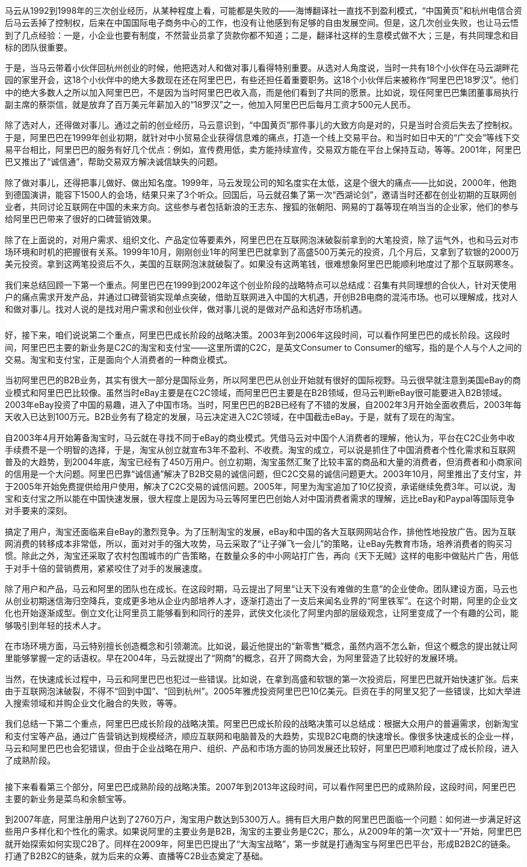 马云从1992到1998年的三次创业经历，从某种程度上看，可能都是失败的——海博翻译社一直找不到盈利模式，“中国黄页”和杭州电信合资后马云丢掉了控制权，后来在中国国际电子商务中心的工作，也没有让他感到有足够的自由发展空间。但是，这几次创业失败，也让马云悟到了几点经验：一是，小企业也要有制度，不然营业员拿了货款你都不知道；二是，翻译社这样的生意模式做不大；三是，有共同理念和目标的团队很重要。

于是，当马云带着小伙伴回杭州创业的时候，他把选对人和做对事儿看得特别重要。从选对人角度说，当时一共有18个小伙伴在马云湖畔花园的家里开会，这18个小伙伴中的绝大多数现在还在阿里巴巴，有些还担任着重要职务。这18个小伙伴后来被称作“阿里巴巴18罗汉”。他们中的绝大多数人之所以加入阿里巴巴，不是因为当时阿里巴巴收入高，而是他们看到了共同的愿景。比如说，现任阿里巴巴集团董事局执行副主席的蔡崇信，就是放弃了百万美元年薪加入的“18罗汉”之一，他加入阿里巴巴后每月工资才500元人民币。

除了选对人，还得做对事儿。通过之前的创业经历，马云意识到，“中国黄页”那件事儿的大致方向是对的，只是当时合资后失去了控制权。于是，阿里巴巴在1999年创业初期，就针对中小贸易企业获得信息难的痛点，打造一个线上交易平台。和当时如日中天的“广交会”等线下交易平台相比，阿里巴巴的服务有好几个优点：例如，宣传费用低，卖方能持续宣传，交易双方能在平台上保持互动，等等。2001年，阿里巴巴又推出了“诚信通”，帮助交易双方解决诚信缺失的问题。

除了做对事儿，还得把事儿做好、做出知名度。1999年，马云发现公司的知名度实在太低，这是个很大的痛点——比如说，2000年，他跑到德国演讲，能容下1500人的会场，结果只来了3个听众。回国后，马云就召集了第一次“西湖论剑”，邀请当时还都在创业初期的互联网创业者，共同讨论互联网在中国的未来方向。这些参与者包括新浪的王志东、搜狐的张朝阳、网易的丁磊等现在响当当的企业家，他们的参与给阿里巴巴带来了很好的口碑营销效果。

除了在上面说的，对用户需求、组织文化、产品定位等要素外，阿里巴巴在互联网泡沫破裂前拿到的大笔投资，除了运气外，也和马云对市场环境和时机的把握很有关系。1999年10月，刚刚创业1年的阿里巴巴就拿到了高盛500万美元的投资，几个月后，又拿到了软银的2000万美元投资。拿到这两笔投资后不久，美国的互联网泡沫就破裂了。如果没有这两笔钱，很难想象阿里巴巴能顺利地度过了那个互联网寒冬。

我们来总结回顾一下第一个重点。阿里巴巴在1999到2002年这个创业阶段的战略特点可以总结成：召集有共同理想的合伙人，针对天使用户的痛点需求开发产品，并通过口碑营销实现单点突破，借助互联网进入中国的大机遇，开创B2B电商的混沌市场。也可以理解成，找对人和做对事儿。找对人说的是找对用户需求和创业伙伴，做对事儿说的是做对产品和选好市场机遇。

###   



好，接下来，咱们说说第二个重点，阿里巴巴成长阶段的战略决策。2003年到2006年这段时间，可以看作阿里巴巴的成长阶段。这段时间，阿里巴巴主要的新业务是C2C的淘宝和支付宝——这里所谓的C2C，是英文Consumer to Consumer的缩写，指的是个人与个人之间的交易。淘宝和支付宝，正是面向个人消费者的一种商业模式。

当初阿里巴巴的B2B业务，其实有很大一部分是国际业务，所以阿里巴巴从创业开始就有很好的国际视野。马云很早就注意到美国eBay的商业模式和阿里巴巴比较像。虽然当时eBay主要是在C2C领域，而阿里巴巴主要是在B2B领域，但马云判断eBay很可能要进入B2B领域。2003年eBay投资了中国的易趣，进入了中国市场。当时，阿里巴巴的B2B已经有了不错的发展，自2002年3月开始全面收费后，2003年每天收入已达到100万元。B2B业务有了稳定的发展，马云决定进入C2C领域，在中国截击eBay。于是，就有了现在的淘宝。

自2003年4月开始筹备淘宝时，马云就在寻找不同于eBay的商业模式。凭借马云对中国个人消费者的理解，他认为，平台在C2C业务中收手续费不是一个明智的选择，于是，淘宝从创立就宣布3年不盈利、不收费。淘宝的成立，可以说是抓住了中国消费者个性化需求和互联网普及的大趋势，到2004年底，淘宝已经有了450万用户。创立初期，淘宝虽然汇聚了比较丰富的商品和大量的消费者，但消费者和小商家间的信用是一个大问题。阿里巴巴靠“诚信通”解决了B2B交易的诚信问题，但C2C交易的诚信问题更大。2003年10月，阿里推出了支付宝，并于2005年开始免费提供给用户使用，解决了C2C交易的诚信问题。2005年，阿里为淘宝追加了10亿投资，承诺继续免费3年。可以说，淘宝和支付宝之所以能在中国快速发展，很大程度上是因为马云等阿里巴巴创始人对中国消费者需求的理解，远比eBay和Paypal等国际竞争对手要来的深刻。

搞定了用户，淘宝还面临来自eBay的激烈竞争。为了压制淘宝的发展，eBay和中国的各大互联网网站合作，排他性地投放广告。因为互联网消费的转移成本非常低，所以，面对对手的强大攻势，马云采取了“让子弹飞一会儿”的策略，让eBay先教育市场，培养消费者的购买习惯。除此之外，淘宝还采取了农村包围城市的广告策略，在数量众多的中小网站打广告，再向《天下无贼》这样的电影中做贴片广告，用低于对手十倍的营销费用，紧紧咬住了对手的发展速度。

除了用户和产品，马云和阿里的团队也在成长。在这段时期，马云提出了阿里“让天下没有难做的生意”的企业使命。团队建设方面，马云也从创业初期迷信海归空降兵，变成更多地从企业内部培养人才，逐渐打造出了一支后来闻名业界的“阿里铁军”。在这个时期，阿里的企业文化也开始逐渐成型。倒立文化让阿里员工能够看到和同行的差异，武侠文化淡化了阿里内部的层级观念，让阿里变成了一个有趣的公司，能够吸引到年轻的技术人才。

在市场环境方面，马云特别擅长创造概念和引领潮流。比如说，最近他提出的“新零售”概念，虽然内涵不怎么新，但这个概念的提出就让阿里能够掌握一定的话语权。早在2004年，马云就提出了“网商”的概念，召开了网商大会，为阿里营造了比较好的发展环境。

当然，在快速成长过程中，马云和阿里巴巴也犯过一些错误。比如说，在拿到高盛和软银的第一次投资后，阿里巴巴就开始快速扩张。后来由于互联网泡沫破裂，不得不“回到中国”、“回到杭州”。2005年雅虎投资阿里巴巴10亿美元。巨资在手的阿里又犯了一些错误，比如大举进入搜索领域和并购企业文化融合的失败，等等。

我们总结一下第二个重点，阿里巴巴成长阶段的战略决策。阿里巴巴成长阶段的战略决策可以总结成：根据大众用户的普遍需求，创新淘宝和支付宝等产品，通过广告营销达到规模经济，顺应互联网和电脑普及的大趋势，实现B2C电商的快速增长。像很多快速成长的企业一样，马云和阿里巴巴也会犯错误，但由于企业战略在用户、组织、产品和市场方面的协同发展还比较好，阿里巴巴顺利地度过了成长阶段，进入了成熟阶段。

###   



接下来看看第三个部分，阿里巴巴成熟阶段的战略决策。2007年到2013年这段时间，可以看作阿里巴巴的成熟阶段，这段时间，阿里巴巴主要的新业务是菜鸟和余额宝等。

到2007年底，阿里注册用户达到了2760万户，淘宝用户数达到5300万人。拥有巨大用户数的阿里巴巴面临一个问题：如何进一步满足好这些用户多样化和个性化的需求。如果说阿里的主要业务是B2B，淘宝的主要业务是C2C，那么，从2009年的第一次“双十一”开始，阿里巴巴就开始探索如何实现C2B了。同样在2009年，阿里巴巴提出了“大淘宝战略”，第一步就是打通淘宝与阿里巴巴平台，形成B2B2C的链条。打通了B2B2C的链条，就为后来的众筹、直播等C2B业态奠定了基础。
